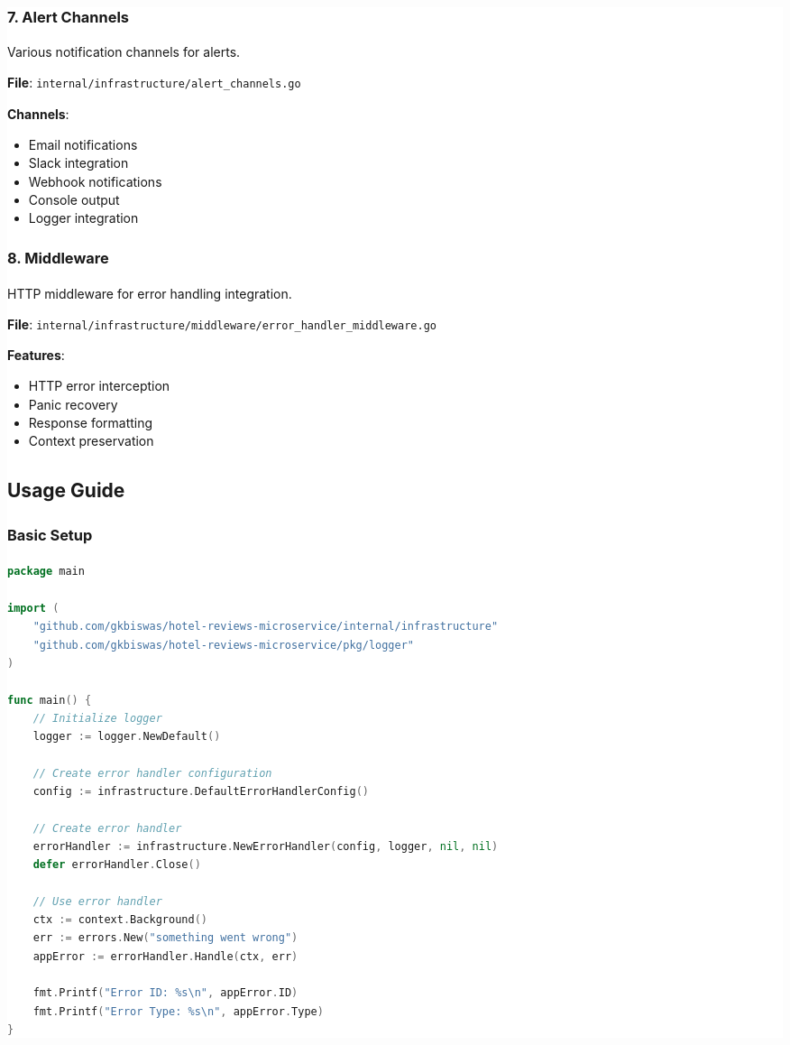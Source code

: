 ### 7. Alert Channels

Various notification channels for alerts.

**File**: `internal/infrastructure/alert_channels.go`

**Channels**:
- Email notifications
- Slack integration
- Webhook notifications
- Console output
- Logger integration

### 8. Middleware

HTTP middleware for error handling integration.

**File**: `internal/infrastructure/middleware/error_handler_middleware.go`

**Features**:
- HTTP error interception
- Panic recovery
- Response formatting
- Context preservation

## Usage Guide

### Basic Setup

```go
package main

import (
    "github.com/gkbiswas/hotel-reviews-microservice/internal/infrastructure"
    "github.com/gkbiswas/hotel-reviews-microservice/pkg/logger"
)

func main() {
    // Initialize logger
    logger := logger.NewDefault()
    
    // Create error handler configuration
    config := infrastructure.DefaultErrorHandlerConfig()
    
    // Create error handler
    errorHandler := infrastructure.NewErrorHandler(config, logger, nil, nil)
    defer errorHandler.Close()
    
    // Use error handler
    ctx := context.Background()
    err := errors.New("something went wrong")
    appError := errorHandler.Handle(ctx, err)
    
    fmt.Printf("Error ID: %s\n", appError.ID)
    fmt.Printf("Error Type: %s\n", appError.Type)
}
```
